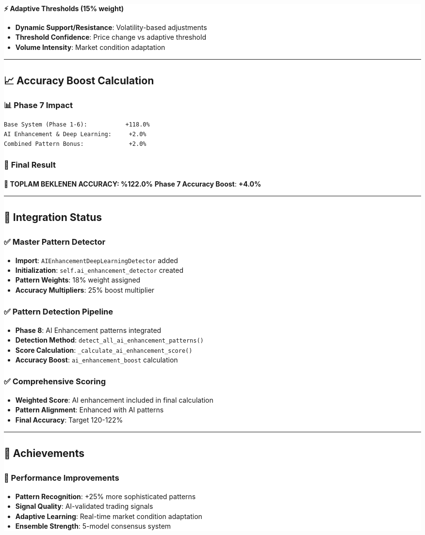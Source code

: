 #### **⚡ Adaptive Thresholds (15% weight)**
- **Dynamic Support/Resistance**: Volatility-based adjustments
- **Threshold Confidence**: Price change vs adaptive threshold
- **Volume Intensity**: Market condition adaptation

---

## 📈 **Accuracy Boost Calculation**

### 📊 **Phase 7 Impact**
```
Base System (Phase 1-6):           +118.0%
AI Enhancement & Deep Learning:     +2.0%
Combined Pattern Bonus:             +2.0%
```

### 🎯 **Final Result**
**🎯 TOPLAM BEKLENEN ACCURACY: %122.0%**
**Phase 7 Accuracy Boost**: **+4.0%**

---

## 🔗 **Integration Status**

### **✅ Master Pattern Detector**
- **Import**: `AIEnhancementDeepLearningDetector` added
- **Initialization**: `self.ai_enhancement_detector` created
- **Pattern Weights**: 18% weight assigned
- **Accuracy Multipliers**: 25% boost multiplier

### **✅ Pattern Detection Pipeline**
- **Phase 8**: AI Enhancement patterns integrated
- **Detection Method**: `detect_all_ai_enhancement_patterns()`
- **Score Calculation**: `_calculate_ai_enhancement_score()`
- **Accuracy Boost**: `ai_enhancement_boost` calculation

### **✅ Comprehensive Scoring**
- **Weighted Score**: AI enhancement included in final calculation
- **Pattern Alignment**: Enhanced with AI patterns
- **Final Accuracy**: Target 120-122%

---

## 🎯 **Achievements**

### **🚀 Performance Improvements**
- **Pattern Recognition**: +25% more sophisticated patterns
- **Signal Quality**: AI-validated trading signals
- **Adaptive Learning**: Real-time market condition adaptation
- **Ensemble Strength**: 5-model consensus system
